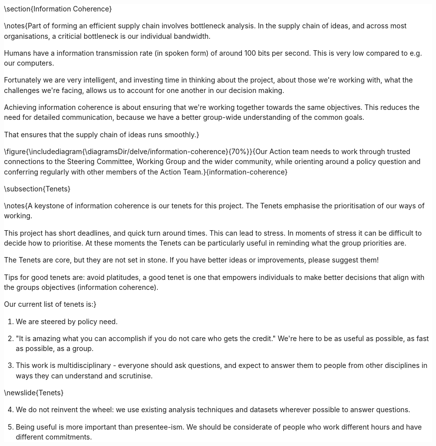 
\section{Information Coherence}

\notes{Part of forming an efficient supply chain involves bottleneck analysis. In the supply chain of ideas, and across most organisations, a criticial bottleneck is our individual bandwidth. 

Humans have a information transmission rate (in spoken form) of around 100 bits per second. This is very low compared to e.g. our computers.

Fortunately we are very intelligent, and investing time in thinking about the project, about those we're working with, what the challenges we're facing, allows us to account for one another in our decision making. 

Achieving information coherence is about ensuring that we're working together towards the same objectives. This reduces the need for detailed communication, because we have a better group-wide understanding of the common goals. 

That ensures that the supply chain of ideas runs smoothly.}

\figure{\includediagram{\diagramsDir/delve/information-coherence}{70%}}{Our Action team needs to work through trusted connections to the Steering Committee, Working Group and the wider community, while orienting around a policy question and conferring regularly with other members of the Action Team.}{information-coherence}


\subsection{Tenets}

\notes{A keystone of information coherence is our tenets for this project. The Tenets emphasise the prioritisation of our ways of working. 

This project has short deadlines, and quick turn around times. This can lead to stress. In moments of stress it can be difficult to decide how to prioritise. At these moments the Tenets can be particularly useful in reminding what the group priorities are. 

The Tenets are core, but they are not set in stone. If you have better ideas or improvements, please suggest them! 

Tips for good tenets are: avoid platitudes, a good tenet is one that empowers individuals to make better decisions that align with the groups objectives (information coherence).

Our current list of tenets is:}

1.  We are steered by policy need.

2.  "It is amazing what you can accomplish if you do not care who gets
    the credit." We're here to be as useful as possible, as fast as
    possible, as a group.

3.  This work is multidisciplinary - everyone should ask questions, and
    expect to answer them to people from other disciplines in ways
    they can understand and scrutinise.

\newslide{Tenets}

4.  We do not reinvent the wheel: we use existing analysis techniques
    and datasets wherever possible to answer questions.

5.  Being useful is more important than presentee-ism. We should be
    considerate of people who work different hours and have different
    commitments.
